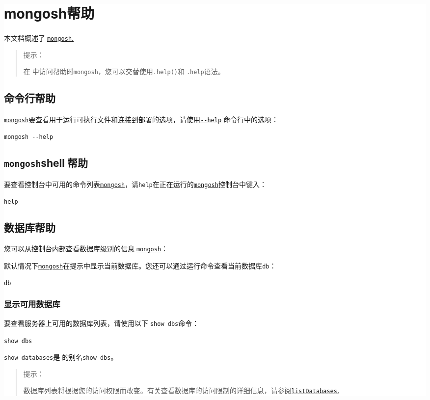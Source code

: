 # mongosh帮助

本文档概述了 [`mongosh`.](https://www.mongodb.com/docs/mongodb-shell/#mongodb-binary-bin.mongosh)

> 提示：
>
> 在 中访问帮助时`mongosh`，您可以交替使用`.help()`和 `.help`语法。

## 命令行帮助

[`mongosh`](https://www.mongodb.com/docs/mongodb-shell/#mongodb-binary-bin.mongosh)要查看用于运行可执行文件和连接到部署的选项，请使用[`--help`](https://www.mongodb.com/docs/mongodb-shell/reference/options/#std-option-mongosh.--help) 命令行中的选项：

```
mongosh --help
```

## `mongosh`shell 帮助

要查看控制台中可用的命令列表[`mongosh`](https://www.mongodb.com/docs/mongodb-shell/#mongodb-binary-bin.mongosh)，请`help`在正在运行的[`mongosh`](https://www.mongodb.com/docs/mongodb-shell/#mongodb-binary-bin.mongosh)控制台中键入：

```
help
```

## 数据库帮助

您可以从控制台内部查看数据库级别的信息 [`mongosh`](https://www.mongodb.com/docs/mongodb-shell/#mongodb-binary-bin.mongosh)：

默认情况下[`mongosh`](https://www.mongodb.com/docs/mongodb-shell/#mongodb-binary-bin.mongosh)在提示中显示当前数据库。您还可以通过运行命令查看当前数据库`db`：

```
db
```

### 显示可用数据库

要查看服务器上可用的数据库列表，请使用以下 `show dbs`命令：

```
show dbs
```

`show databases`是 的别名`show dbs`。

> 提示：
>
> 数据库列表将根据您的访问权限而改变。有关查看数据库的访问限制的详细信息，请参阅[`listDatabases`.](https://www.mongodb.com/docs/manual/reference/command/listDatabases/#mongodb-dbcommand-dbcmd.listDatabases)
